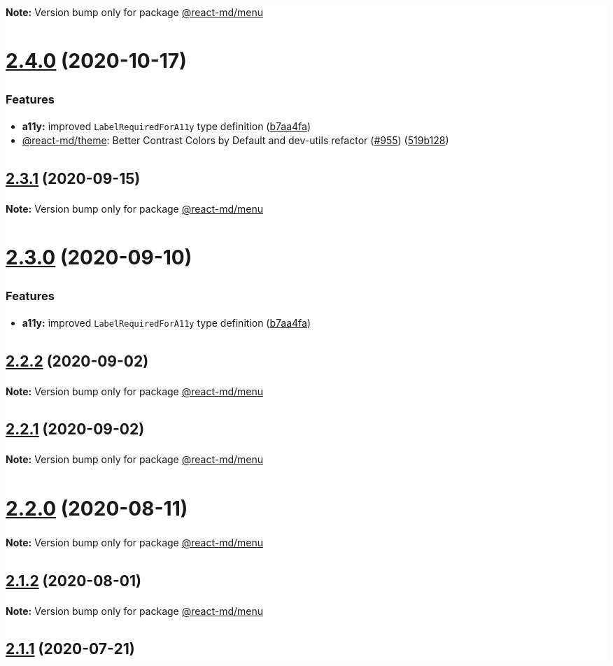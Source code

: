 **Note:** Version bump only for package [@react-md/menu](../menu)

# [2.4.0](https://github.com/mlaursen/react-md/compare/v2.3.1...v2.4.0) (2020-10-17)

### Features

- **a11y:** improved `LabelRequiredForA11y` type definition
  ([b7aa4fa](https://github.com/mlaursen/react-md/commit/b7aa4fadb7b4f1a23fba4008e42d2f4a4bd47c07))
- [@react-md/theme](../theme): Better Contrast Colors by Default and dev-utils
  refactor ([#955](https://github.com/mlaursen/react-md/issues/955))
  ([519b128](https://github.com/mlaursen/react-md/commit/519b128522de944d55ff96a1e1125447665ed586))

## [2.3.1](https://github.com/mlaursen/react-md/compare/v2.3.0...v2.3.1) (2020-09-15)

**Note:** Version bump only for package [@react-md/menu](../menu)

# [2.3.0](https://github.com/mlaursen/react-md/compare/v2.2.0...v2.3.0) (2020-09-10)

### Features

- **a11y:** improved `LabelRequiredForA11y` type definition
  ([b7aa4fa](https://github.com/mlaursen/react-md/commit/b7aa4fadb7b4f1a23fba4008e42d2f4a4bd47c07))

## [2.2.2](https://github.com/mlaursen/react-md/compare/v2.2.1...v2.2.2) (2020-09-02)

**Note:** Version bump only for package [@react-md/menu](../menu)

## [2.2.1](https://github.com/mlaursen/react-md/compare/v2.2.0...v2.2.1) (2020-09-02)

**Note:** Version bump only for package [@react-md/menu](../menu)

# [2.2.0](https://github.com/mlaursen/react-md/compare/v2.1.2...v2.2.0) (2020-08-11)

**Note:** Version bump only for package [@react-md/menu](../menu)

## [2.1.2](https://github.com/mlaursen/react-md/compare/v2.1.1...v2.1.2) (2020-08-01)

**Note:** Version bump only for package [@react-md/menu](../menu)

## [2.1.1](https://github.com/mlaursen/react-md/compare/v2.1.0...v2.1.1) (2020-07-21)
